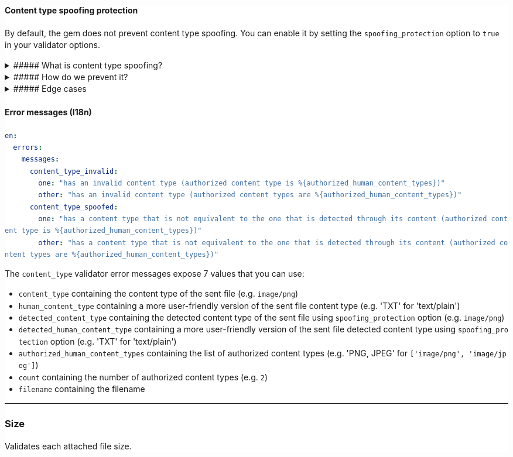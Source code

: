 #### Content type spoofing protection

By default, the gem does not prevent content type spoofing. You can enable it by setting the `spoofing_protection` option to `true` in your validator options.

<details><summary>
##### What is content type spoofing?
</summary></details>

<details><summary>
##### How do we prevent it?
</summary></details>

<details><summary>
##### Edge cases
</summary></details>


#### Error messages (I18n)

```yml
en:
  errors:
    messages:
      content_type_invalid:
        one: "has an invalid content type (authorized content type is %{authorized_human_content_types})"
        other: "has an invalid content type (authorized content types are %{authorized_human_content_types})"
      content_type_spoofed:
        one: "has a content type that is not equivalent to the one that is detected through its content (authorized content type is %{authorized_human_content_types})"
        other: "has a content type that is not equivalent to the one that is detected through its content (authorized content types are %{authorized_human_content_types})"
```

The `content_type` validator error messages expose 7 values that you can use:
- `content_type` containing the content type of the sent file (e.g. `image/png`)
- `human_content_type` containing a more user-friendly version of the sent file content type (e.g. 'TXT' for 'text/plain')
- `detected_content_type` containing the detected content type of the sent file using `spoofing_protection` option (e.g. `image/png`)
- `detected_human_content_type` containing a more user-friendly version of the sent file detected content type using `spoofing_protection` option (e.g. 'TXT' for 'text/plain')
- `authorized_human_content_types` containing the list of authorized content types (e.g. 'PNG, JPEG' for `['image/png', 'image/jpeg']`)
- `count` containing the number of authorized content types (e.g. `2`)
- `filename` containing the filename

---

### Size

Validates each attached file size.
